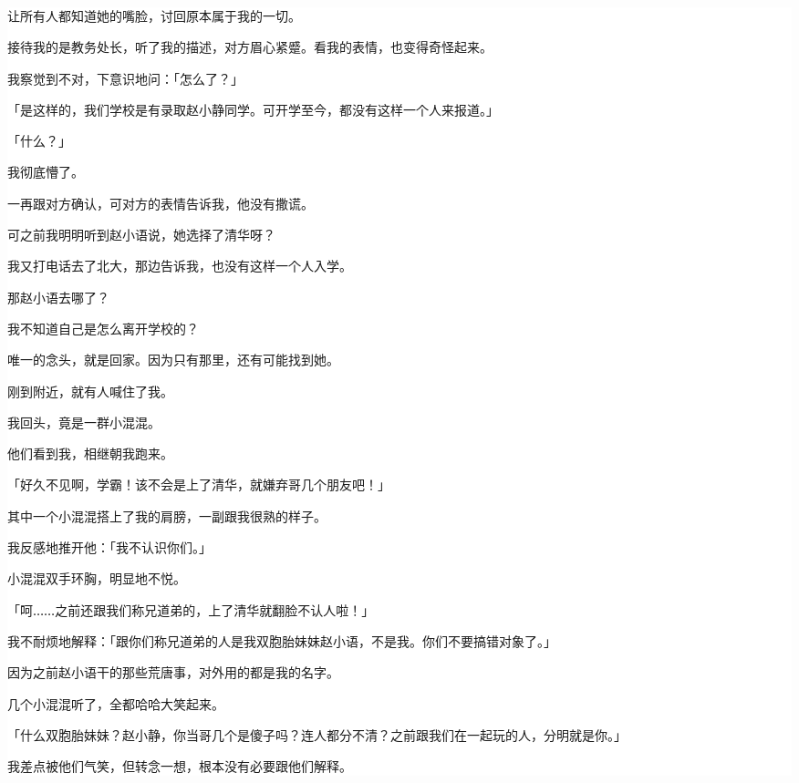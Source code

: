 让所有人都知道她的嘴脸，讨回原本属于我的一切。


接待我的是教务处长，听了我的描述，对方眉心紧蹙。看我的表情，也变得奇怪起来。


我察觉到不对，下意识地问：「怎么了？」


「是这样的，我们学校是有录取赵小静同学。可开学至今，都没有这样一个人来报道。」


「什么？」


我彻底懵了。


一再跟对方确认，可对方的表情告诉我，他没有撒谎。


可之前我明明听到赵小语说，她选择了清华呀？


我又打电话去了北大，那边告诉我，也没有这样一个人入学。


那赵小语去哪了？


我不知道自己是怎么离开学校的？


唯一的念头，就是回家。因为只有那里，还有可能找到她。


刚到附近，就有人喊住了我。


我回头，竟是一群小混混。


他们看到我，相继朝我跑来。


「好久不见啊，学霸！该不会是上了清华，就嫌弃哥几个朋友吧！」


其中一个小混混搭上了我的肩膀，一副跟我很熟的样子。


我反感地推开他：「我不认识你们。」


小混混双手环胸，明显地不悦。


「呵……之前还跟我们称兄道弟的，上了清华就翻脸不认人啦！」


我不耐烦地解释：「跟你们称兄道弟的人是我双胞胎妹妹赵小语，不是我。你们不要搞错对象了。」


因为之前赵小语干的那些荒唐事，对外用的都是我的名字。


几个小混混听了，全都哈哈大笑起来。


「什么双胞胎妹妹？赵小静，你当哥几个是傻子吗？连人都分不清？之前跟我们在一起玩的人，分明就是你。」


我差点被他们气笑，但转念一想，根本没有必要跟他们解释。
